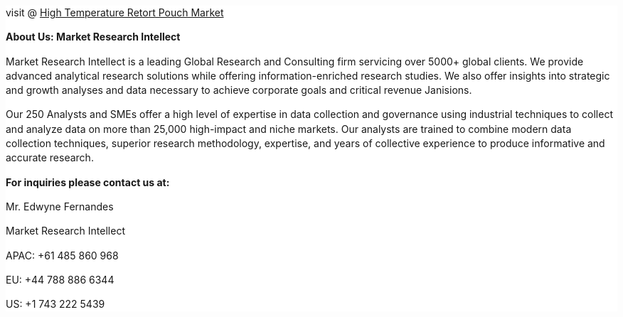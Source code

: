 visit&nbsp;@</strong>&nbsp;</span><span class="font-[700]"><a href="https://www.marketresearchintellect.com/product/global-high-temperature-retort-pouch-market-size-and-forecast/?utm_source=Linkedin&utm_medium=838" target="_blank" data-tracking-control-name="article-ssr-frontend-pulse_little-text-block" data-tracking-will-navigate="" data-test-link="">High Temperature Retort Pouch Market</a></span></p><p><strong><span class="font-[700]">About Us: Market Research Intellect</span></strong></p><p><span class="">Market Research Intellect is a leading Global Research and Consulting firm servicing over 5000+ global clients. We provide advanced analytical research solutions while offering information-enriched research studies.&nbsp;</span>We also offer insights into strategic and growth analyses and data necessary to achieve corporate goals and critical revenue Janisions.</p><p><span class="">Our 250 Analysts and SMEs offer a high level of expertise in data collection and governance using industrial techniques to collect and analyze data on more than 25,000 high-impact and niche markets. Our analysts are trained to combine modern data collection techniques, superior research methodology, expertise, and years of collective experience to produce informative and accurate research.</span></p><p><strong>For inquiries please contact us at:</strong></p><p>Mr. Edwyne Fernandes</p><p>Market Research Intellect</p><p>APAC: +61 485 860 968</p><p>EU: +44 788 886 6344</p><p>US: +1 743 222 5439</p>
